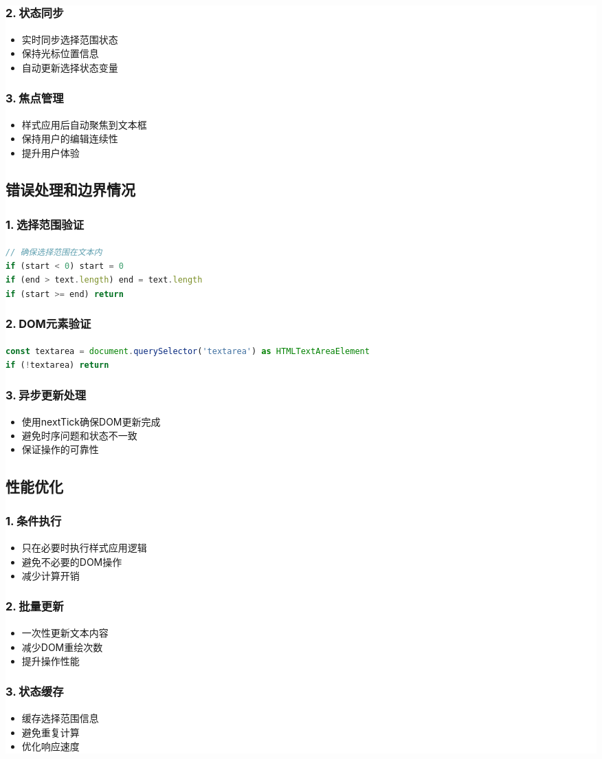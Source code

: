 ```typescript
```

### 2. 状态同步
- 实时同步选择范围状态
- 保持光标位置信息
- 自动更新选择状态变量

### 3. 焦点管理
- 样式应用后自动聚焦到文本框
- 保持用户的编辑连续性
- 提升用户体验

## 错误处理和边界情况

### 1. 选择范围验证
```typescript
// 确保选择范围在文本内
if (start < 0) start = 0
if (end > text.length) end = text.length
if (start >= end) return
```

### 2. DOM元素验证
```typescript
const textarea = document.querySelector('textarea') as HTMLTextAreaElement
if (!textarea) return
```

### 3. 异步更新处理
- 使用nextTick确保DOM更新完成
- 避免时序问题和状态不一致
- 保证操作的可靠性

## 性能优化

### 1. 条件执行
- 只在必要时执行样式应用逻辑
- 避免不必要的DOM操作
- 减少计算开销

### 2. 批量更新
- 一次性更新文本内容
- 减少DOM重绘次数
- 提升操作性能

### 3. 状态缓存
- 缓存选择范围信息
- 避免重复计算
- 优化响应速度

